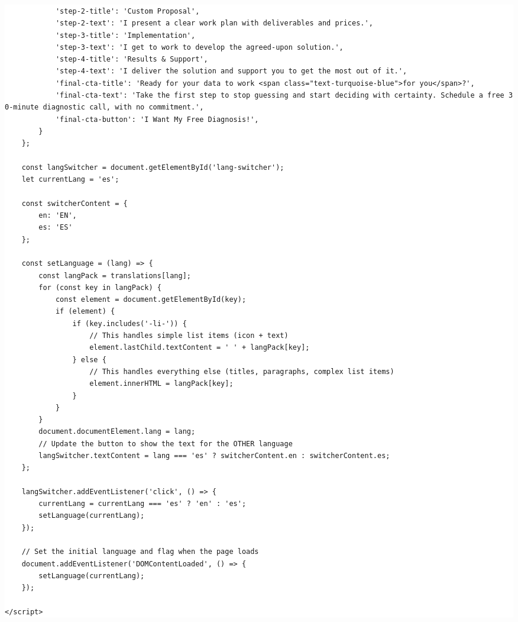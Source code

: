                 'step-2-title': 'Custom Proposal',
                'step-2-text': 'I present a clear work plan with deliverables and prices.',
                'step-3-title': 'Implementation',
                'step-3-text': 'I get to work to develop the agreed-upon solution.',
                'step-4-title': 'Results & Support',
                'step-4-text': 'I deliver the solution and support you to get the most out of it.',
                'final-cta-title': 'Ready for your data to work <span class="text-turquoise-blue">for you</span>?',
                'final-cta-text': 'Take the first step to stop guessing and start deciding with certainty. Schedule a free 30-minute diagnostic call, with no commitment.',
                'final-cta-button': 'I Want My Free Diagnosis!',
            }
        };

        const langSwitcher = document.getElementById('lang-switcher');
        let currentLang = 'es';

        const switcherContent = {
            en: 'EN',
            es: 'ES'
        };

        const setLanguage = (lang) => {
            const langPack = translations[lang];
            for (const key in langPack) {
                const element = document.getElementById(key);
                if (element) {
                    if (key.includes('-li-')) {
                        // This handles simple list items (icon + text)
                        element.lastChild.textContent = ' ' + langPack[key];
                    } else {
                        // This handles everything else (titles, paragraphs, complex list items)
                        element.innerHTML = langPack[key];
                    }
                }
            }
            document.documentElement.lang = lang;
            // Update the button to show the text for the OTHER language
            langSwitcher.textContent = lang === 'es' ? switcherContent.en : switcherContent.es;
        };

        langSwitcher.addEventListener('click', () => {
            currentLang = currentLang === 'es' ? 'en' : 'es';
            setLanguage(currentLang);
        });
        
        // Set the initial language and flag when the page loads
        document.addEventListener('DOMContentLoaded', () => {
            setLanguage(currentLang);
        });

    </script>

</body>
</html>

